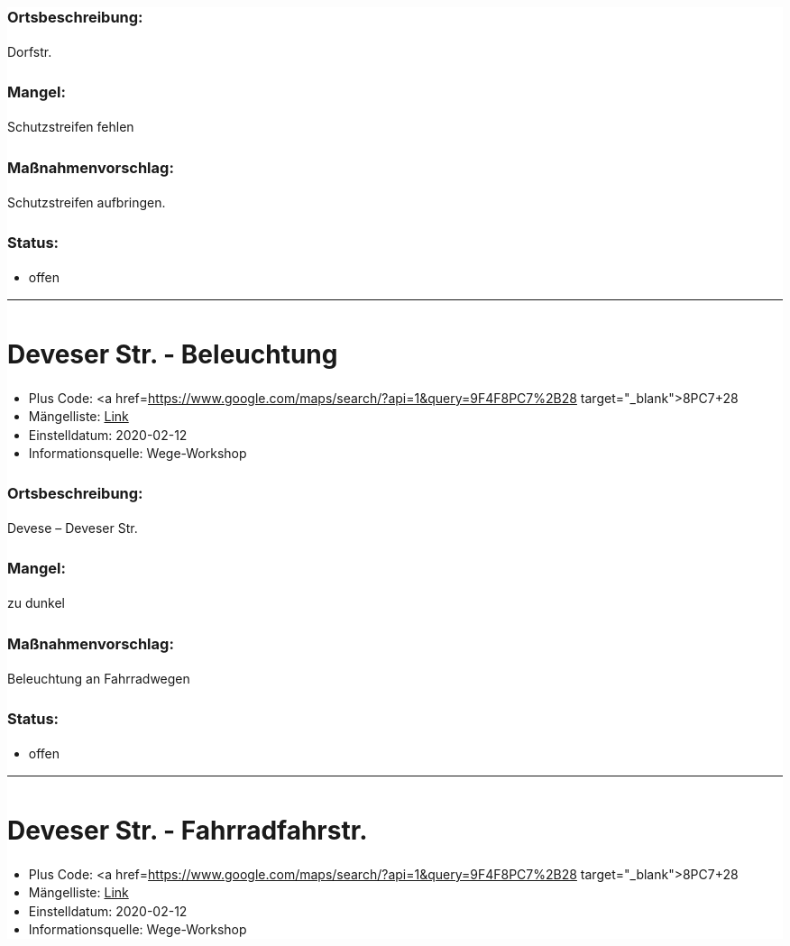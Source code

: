 ### Ortsbeschreibung:

 Dorfstr.

### Mangel:

 Schutzstreifen fehlen

### Maßnahmenvorschlag:

 Schutzstreifen aufbringen.

### Status:

 - offen

---

<a name="5f5e2da51d0a7510cd2120cc33739be3"></a>

# Deveser Str. - Beleuchtung

- Plus Code: <a href=https://www.google.com/maps/search/?api=1&query=9F4F8PC7%2B28 target="_blank">8PC7+28</a>
- Mängelliste: <a href=https://adfc-hemmingen-pattensen.github.io/MaengelKarte/index.html#5f5e2da51d0a7510cd2120cc33739be3 target="_blank">Link</a>
- Einstelldatum: 2020-02-12
- Informationsquelle: Wege-Workshop

### Ortsbeschreibung:

 Devese – Deveser Str.

### Mangel:

 zu dunkel

### Maßnahmenvorschlag:

 Beleuchtung an Fahrradwegen

### Status:

 - offen

---

<a name="9d7e92bf60790ae535bb5b5ab8f0bcd8"></a>

# Deveser Str. - Fahrradfahrstr.

- Plus Code: <a href=https://www.google.com/maps/search/?api=1&query=9F4F8PC7%2B28 target="_blank">8PC7+28</a>
- Mängelliste: <a href=https://adfc-hemmingen-pattensen.github.io/MaengelKarte/index.html#9d7e92bf60790ae535bb5b5ab8f0bcd8 target="_blank">Link</a>
- Einstelldatum: 2020-02-12
- Informationsquelle: Wege-Workshop
